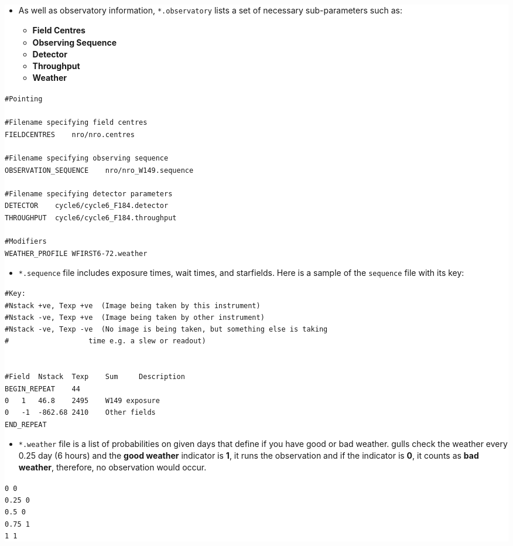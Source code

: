 * As well as observatory information, `*.observatory` lists a set of necessary sub-parameters such as:

  * **Field Centres** 
  * **Observing Sequence** 
  * **Detector**
  * **Throughput**
  * **Weather** 

```
#Pointing 

#Filename specifying field centres
FIELDCENTRES	nro/nro.centres

#Filename specifying observing sequence
OBSERVATION_SEQUENCE	nro/nro_W149.sequence

#Filename specifying detector parameters
DETECTOR	cycle6/cycle6_F184.detector
THROUGHPUT	cycle6/cycle6_F184.throughput

#Modifiers
WEATHER_PROFILE	WFIRST6-72.weather
```

* `*.sequence` file includes exposure times, wait times, and starfields. Here is a sample of the `sequence` file with its key:

```
#Key:
#Nstack +ve, Texp +ve  (Image being taken by this instrument)
#Nstack -ve, Texp +ve  (Image being taken by other instrument)
#Nstack -ve, Texp -ve  (No image is being taken, but something else is taking 
#	     	        time e.g. a slew or readout)


#Field	Nstack	Texp	Sum     Description
BEGIN_REPEAT	44			
0	1	46.8	2495	W149 exposure
0	-1	-862.68	2410	Other fields
END_REPEAT				
```

* `*.weather` file is a list of probabilities on given days that define if you have good or bad weather. gulls check the weather every 0.25 day (6 hours) and the **good weather** indicator is **1**, it runs the observation and if the indicator is **0**, it counts as **bad weather**, therefore, no observation would occur.  
```
0 0
0.25 0
0.5 0
0.75 1
1 1
```
